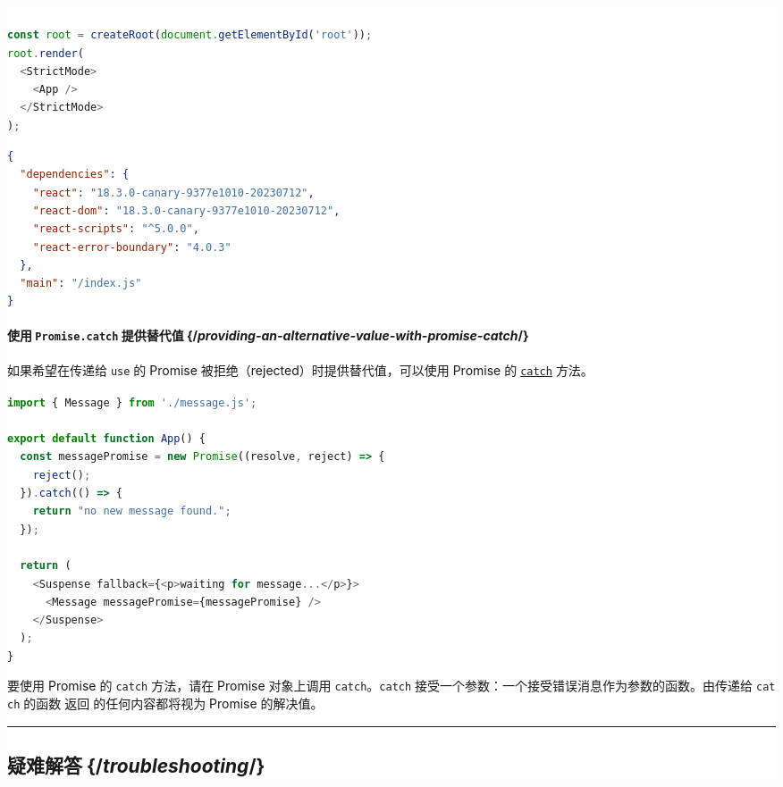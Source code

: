 ```js src/index.js hidden

const root = createRoot(document.getElementById('root'));
root.render(
  <StrictMode>
    <App />
  </StrictMode>
);
```

```json package.json hidden
{
  "dependencies": {
    "react": "18.3.0-canary-9377e1010-20230712",
    "react-dom": "18.3.0-canary-9377e1010-20230712",
    "react-scripts": "^5.0.0",
    "react-error-boundary": "4.0.3"
  },
  "main": "/index.js"
}
```
</Sandpack>

#### 使用 `Promise.catch` 提供替代值 {/*providing-an-alternative-value-with-promise-catch*/}

如果希望在传递给 `use` 的 Promise 被拒绝（rejected）时提供替代值，可以使用 Promise 的 <CodeStep step={1}>[`catch`](https://developer.mozilla.org/zh-CN/docs/Web/JavaScript/Reference/Global_Objects/Promise/catch)</CodeStep> 方法。

```js [[1, 6, "catch"],[2, 7, "return"]]
import { Message } from './message.js';

export default function App() {
  const messagePromise = new Promise((resolve, reject) => {
    reject();
  }).catch(() => {
    return "no new message found.";
  });

  return (
    <Suspense fallback={<p>waiting for message...</p>}>
      <Message messagePromise={messagePromise} />
    </Suspense>
  );
}
```

要使用 Promise 的 <CodeStep step={1}>`catch`</CodeStep> 方法，请在 Promise 对象上调用 <CodeStep step={1}>`catch`</CodeStep>。<CodeStep step={1}>`catch`</CodeStep> 接受一个参数：一个接受错误消息作为参数的函数。由传递给 <CodeStep step={1}>`catch`</CodeStep> 的函数 <CodeStep step={2}>返回</CodeStep> 的任何内容都将视为 Promise 的解决值。

---

## 疑难解答 {/*troubleshooting*/}
